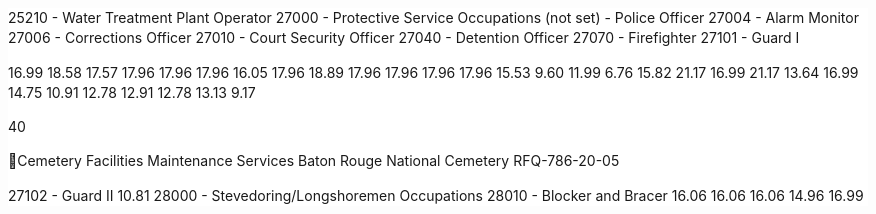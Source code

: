 25210 - Water Treatment Plant Operator
27000 - Protective Service Occupations
(not set) - Police Officer
27004 - Alarm Monitor
27006 - Corrections Officer
27010 - Court Security Officer
27040 - Detention Officer
27070 - Firefighter
27101 - Guard I

16.99
18.58
17.57
17.96
17.96
17.96
16.05
17.96
18.89
17.96
17.96
17.96
17.96
15.53
9.60
11.99
6.76
15.82
21.17
16.99
21.17
13.64
16.99
14.75
10.91
12.78
12.91
12.78
13.13
9.17

40

Cemetery Facilities Maintenance Services
Baton Rouge National Cemetery
RFQ-786-20-05

27102 - Guard II
10.81
28000 - Stevedoring/Longshoremen Occupations
28010 - Blocker and Bracer
16.06
16.06
16.06
14.96
16.99
